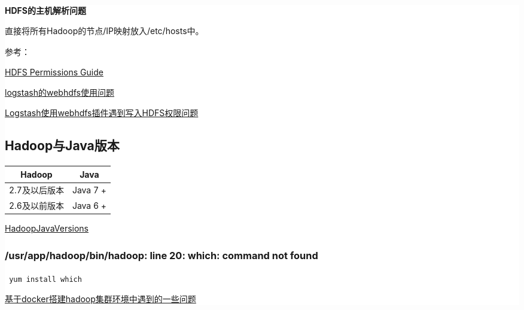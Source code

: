 **HDFS的主机解析问题**

直接将所有Hadoop的节点/IP映射放入/etc/hosts中。

参考：

[HDFS Permissions Guide](https://hadoop.apache.org/docs/r2.8.5/hadoop-project-dist/hadoop-hdfs/HdfsPermissionsGuide.html)

[logstash的webhdfs使用问题](https://www.jianshu.com/p/384d5e8295ab)

[Logstash使用webhdfs插件遇到写入HDFS权限问题](https://blog.csdn.net/weixin_40163498/article/details/80413216)


## Hadoop与Java版本
| Hadoop | Java |
| --- | --- |
| 2.7及以后版本 | Java 7 + |
| 2.6及以前版本 | Java 6 +|

[HadoopJavaVersions](https://wiki.apache.org/hadoop/HadoopJavaVersions)




### /usr/app/hadoop/bin/hadoop: line 20: which: command not found

```
 yum install which
```

[基于docker搭建hadoop集群环境中遇到的一些问题](https://blog.csdn.net/rznice/article/details/52219909)
